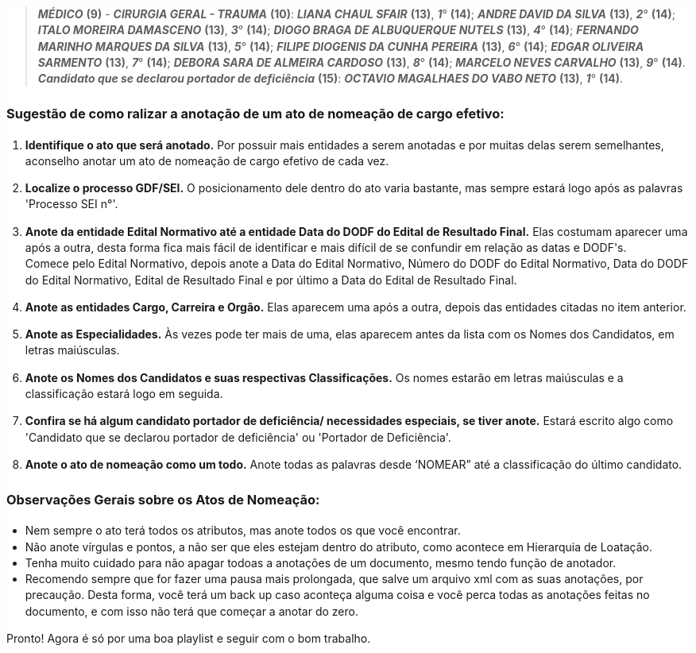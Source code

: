 >***MÉDICO*** **(9)** - ***CIRURGIA GERAL - TRAUMA***  **(10)**: ***LIANA CHAUL SFAIR*** **(13)**, ***1***° **(14)**; ***ANDRE DAVID DA SILVA*** **(13)**, ***2***° **(14)**; ***ITALO MOREIRA DAMASCENO*** **(13)**, ***3***° **(14)**; ***DIOGO BRAGA DE ALBUQUERQUE NUTELS*** **(13)**, ***4***° **(14)**; ***FERNANDO MARINHO MARQUES DA SILVA*** **(13)**, ***5***° **(14)**; ***FILIPE DIOGENIS DA CUNHA PEREIRA*** **(13)**, ***6***° **(14)**; ***EDGAR OLIVEIRA SARMENTO*** **(13)**, ***7***° **(14)**; ***DEBORA SARA DE ALMEIRA CARDOSO*** **(13)**, ***8***° **(14)**; ***MARCELO NEVES CARVALHO*** **(13)**, ***9***° **(14)**. ***Candidato que se declarou portador de deficiência*** **(15)**: ***OCTAVIO MAGALHAES DO VABO NETO*** **(13)**, ***1***° **(14)**.

 

### Sugestão de como ralizar a anotação de um ato de nomeação de cargo efetivo:

1. **Identifique o ato que será anotado.** Por possuir mais entidades a serem anotadas e por muitas delas serem semelhantes, aconselho anotar um ato de nomeação de cargo efetivo de cada vez.

2. **Localize o processo GDF/SEI.** O posicionamento dele dentro do ato varia bastante, mas sempre estará logo após as palavras 'Processo SEI n°'. 

3. **Anote da entidade Edital Normativo até a entidade Data do DODF do Edital de Resultado Final.** Elas costumam aparecer uma após a outra, desta forma fica mais fácil de identificar e mais difícil de se confundir em relação as datas e DODF's.  
  Comece pelo Edital Normativo, depois anote a Data do Edital Normativo, Número do DODF do Edital Normativo, Data do DODF do Edital Normativo, Edital de Resultado Final e por último a Data do Edital de Resultado Final.

4. **Anote as entidades Cargo, Carreira e Orgão.** Elas aparecem uma após a outra, depois das entidades citadas no item anterior.

5. **Anote as Especialidades.** Às vezes pode ter mais de uma, elas aparecem antes da lista com os Nomes dos Candidatos, em letras maiúsculas. 

6. **Anote os Nomes dos Candidatos e suas respectivas Classificações.** Os nomes estarão em letras maiúsculas e a classificação estará logo em seguida. 

7. **Confira se há algum candidato portador de deficiência/ necessidades especiais, se tiver anote.** Estará escrito algo como 'Candidato que se declarou portador de deficiência' ou 'Portador de Deficiência'.

8. **Anote o ato de nomeação como um todo.** Anote todas as palavras desde ‘NOMEAR” até a classificação do último candidato.

### Observações Gerais sobre os Atos de Nomeação:

* Nem sempre o ato terá todos os atributos, mas anote todos os que você encontrar.  
* Não anote vírgulas e pontos, a não ser que eles estejam dentro do atributo, como acontece em Hierarquia de Loatação.  
* Tenha muito cuidado para não apagar todoas a anotações de um documento, mesmo tendo função de anotador.
* Recomendo sempre que for fazer uma pausa mais prolongada, que salve um arquivo xml com as suas anotações, por precaução. Desta forma, você terá um back up caso aconteça alguma coisa e você perca todas as anotações feitas no documento, e com isso não terá que começar a anotar do zero.


Pronto! Agora é só por uma boa playlist e seguir com o bom trabalho.
